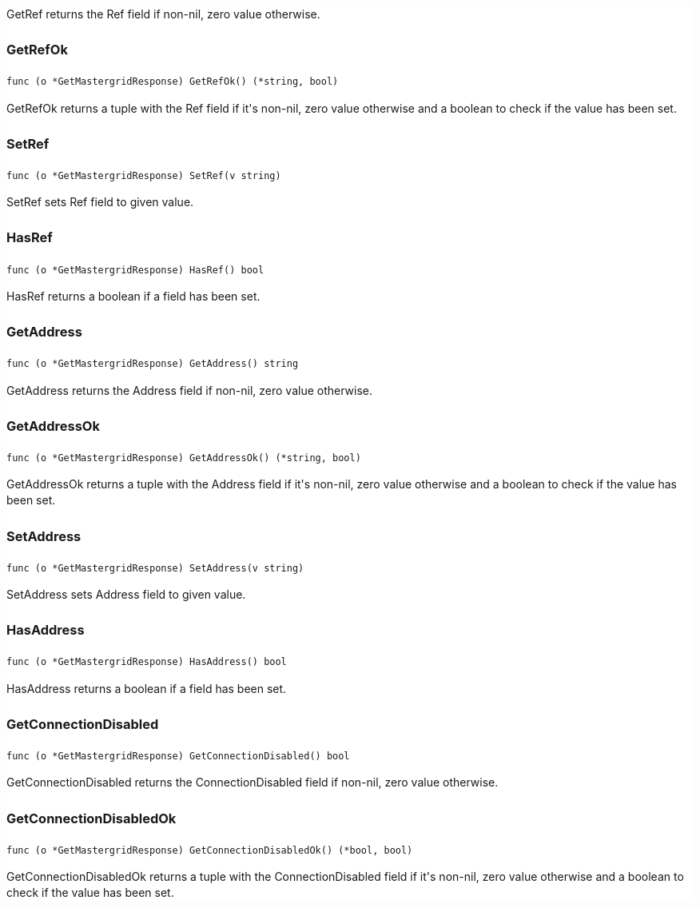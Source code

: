 GetRef returns the Ref field if non-nil, zero value otherwise.

### GetRefOk

`func (o *GetMastergridResponse) GetRefOk() (*string, bool)`

GetRefOk returns a tuple with the Ref field if it's non-nil, zero value otherwise
and a boolean to check if the value has been set.

### SetRef

`func (o *GetMastergridResponse) SetRef(v string)`

SetRef sets Ref field to given value.

### HasRef

`func (o *GetMastergridResponse) HasRef() bool`

HasRef returns a boolean if a field has been set.

### GetAddress

`func (o *GetMastergridResponse) GetAddress() string`

GetAddress returns the Address field if non-nil, zero value otherwise.

### GetAddressOk

`func (o *GetMastergridResponse) GetAddressOk() (*string, bool)`

GetAddressOk returns a tuple with the Address field if it's non-nil, zero value otherwise
and a boolean to check if the value has been set.

### SetAddress

`func (o *GetMastergridResponse) SetAddress(v string)`

SetAddress sets Address field to given value.

### HasAddress

`func (o *GetMastergridResponse) HasAddress() bool`

HasAddress returns a boolean if a field has been set.

### GetConnectionDisabled

`func (o *GetMastergridResponse) GetConnectionDisabled() bool`

GetConnectionDisabled returns the ConnectionDisabled field if non-nil, zero value otherwise.

### GetConnectionDisabledOk

`func (o *GetMastergridResponse) GetConnectionDisabledOk() (*bool, bool)`

GetConnectionDisabledOk returns a tuple with the ConnectionDisabled field if it's non-nil, zero value otherwise
and a boolean to check if the value has been set.
